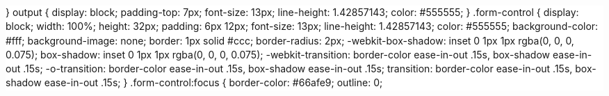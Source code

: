 }
output {
  display: block;
  padding-top: 7px;
  font-size: 13px;
  line-height: 1.42857143;
  color: #555555;
}
.form-control {
  display: block;
  width: 100%;
  height: 32px;
  padding: 6px 12px;
  font-size: 13px;
  line-height: 1.42857143;
  color: #555555;
  background-color: #fff;
  background-image: none;
  border: 1px solid #ccc;
  border-radius: 2px;
  -webkit-box-shadow: inset 0 1px 1px rgba(0, 0, 0, 0.075);
  box-shadow: inset 0 1px 1px rgba(0, 0, 0, 0.075);
  -webkit-transition: border-color ease-in-out .15s, box-shadow ease-in-out .15s;
  -o-transition: border-color ease-in-out .15s, box-shadow ease-in-out .15s;
  transition: border-color ease-in-out .15s, box-shadow ease-in-out .15s;
}
.form-control:focus {
  border-color: #66afe9;
  outline: 0;
